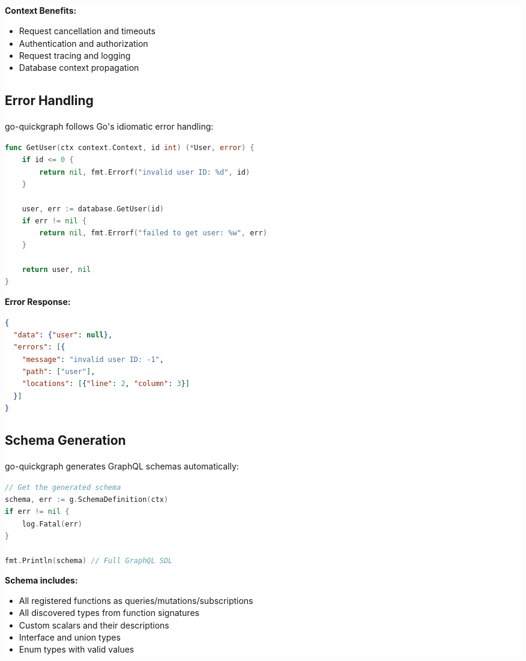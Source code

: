 **Context Benefits:**
- Request cancellation and timeouts
- Authentication and authorization
- Request tracing and logging
- Database context propagation

## Error Handling

go-quickgraph follows Go's idiomatic error handling:

```go
func GetUser(ctx context.Context, id int) (*User, error) {
    if id <= 0 {
        return nil, fmt.Errorf("invalid user ID: %d", id)
    }
    
    user, err := database.GetUser(id)
    if err != nil {
        return nil, fmt.Errorf("failed to get user: %w", err)
    }
    
    return user, nil
}
```

**Error Response:**
```json
{
  "data": {"user": null},
  "errors": [{
    "message": "invalid user ID: -1",
    "path": ["user"],
    "locations": [{"line": 2, "column": 3}]
  }]
}
```

## Schema Generation

go-quickgraph generates GraphQL schemas automatically:

```go
// Get the generated schema
schema, err := g.SchemaDefinition(ctx)
if err != nil {
    log.Fatal(err)
}

fmt.Println(schema) // Full GraphQL SDL
```

**Schema includes:**
- All registered functions as queries/mutations/subscriptions
- All discovered types from function signatures
- Custom scalars and their descriptions
- Interface and union types
- Enum types with valid values
